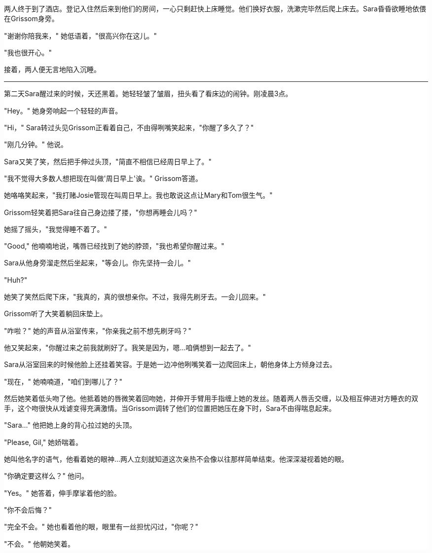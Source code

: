 两人终于到了酒店。登记入住然后来到他们的房间，一心只剩赶快上床睡觉。他们换好衣服，洗漱完毕然后爬上床去。Sara昏昏欲睡地依偎在Grissom身旁。

"谢谢你陪我来，" 她低语着，"很高兴你在这儿。"

"我也很开心。"

接着，两人便无言地陷入沉睡。

*************

第二天Sara醒过来的时候，天还黑着。她轻轻皱了皱眉，扭头看了看床边的闹钟。刚凌晨3点。

"Hey。" 她身旁响起一个轻轻的声音。

"Hi，" Sara转过头见Grissom正看着自己，不由得咧嘴笑起来，"你醒了多久了？"

"刚几分钟。" 他说。

Sara又笑了笑，然后把手伸过头顶，"简直不相信已经周日早上了。"

"我不觉得大多数人想把现在叫做'周日早上'诶。" Grissom答道。

她咯咯笑起来，"我打赌Josie管现在叫周日早上。我也敢说这点让Mary和Tom很生气。"

Grissom轻笑着把Sara往自己身边搂了搂，"你想再睡会儿吗？"

她摇了摇头，"我觉得睡不着了。"

"Good," 他喃喃地说，嘴唇已经找到了她的脖颈，"我也希望你醒过来。"

Sara从他身旁溜走然后坐起来，"等会儿。你先坚持一会儿。"

"Huh?"

她笑了笑然后爬下床，"我真的，真的很想亲你。不过，我得先刷牙去。一会儿回来。"

Grissom听了大笑着躺回床垫上。

"咋啦？" 她的声音从浴室传来，"你亲我之前不想先刷牙吗？"

他又笑起来，"你醒过来之前我就刷好了。我笑是因为，嗯...咱俩想到一起去了。"

Sara从浴室回来的时候他脸上还挂着笑容。于是她一边冲他咧嘴笑着一边爬回床上，朝他身体上方倾身过去。

"现在，" 她喃喃道，"咱们到哪儿了？"

然后她笑着低头吻了他。他抵着她的唇微笑着回吻她，并伸开手臂用手指缠上她的发丝。随着两人唇舌交缠，以及相互伸进对方睡衣的双手，这个吻很快从戏谑变得充满激情。当Grissom调转了他们的位置把她压在身下时，Sara不由得喘息起来。

"Sara..." 他把她上身的背心拉过她的头顶。

"Please, Gil," 她娇喘着。

她叫他名字的语气，他看着她的眼神...两人立刻就知道这次亲热不会像以往那样简单结束。他深深凝视着她的眼。

"你确定要这样么？" 他问。

"Yes。" 她答着，伸手摩挲着他的脸。

"你不会后悔？"

"完全不会。" 她也看着他的眼，眼里有一丝担忧闪过，"你呢？"

"不会。" 他朝她笑着。
